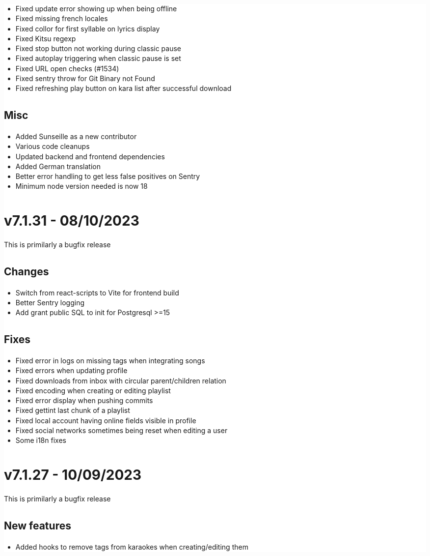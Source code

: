 - Fixed update error showing up when being offline
- Fixed missing french locales
- Fixed collor for first syllable on lyrics display
- Fixed Kitsu regexp
- Fixed stop button not working during classic pause
- Fixed autoplay triggering when classic pause is set
- Fixed URL open checks (#1534)
- Fixed sentry throw for Git Binary not Found
- Fixed refreshing play button on kara list after successful download

## Misc

- Added Sunseille as a new contributor
- Various code cleanups
- Updated backend and frontend dependencies
- Added German translation
- Better error handling to get less false positives on Sentry
- Minimum node version needed is now 18

# v7.1.31 - 08/10/2023

This is primilarly a bugfix release

## Changes

- Switch from react-scripts to Vite for frontend build
- Better Sentry logging
- Add grant public SQL to init for Postgresql >=15

## Fixes

- Fixed error in logs on missing tags when integrating songs
- Fixed errors when updating profile
- Fixed downloads from inbox with circular parent/children relation
- Fixed encoding when creating or editing playlist
- Fixed error display when pushing commits
- Fixed gettint last chunk of a playlist
- Fixed local account having online fields visible in profile
- Fixed social networks sometimes being reset when editing a user
- Some i18n fixes

# v7.1.27 - 10/09/2023

This is primilarly a bugfix release

## New features

- Added hooks to remove tags from karaokes when creating/editing them
